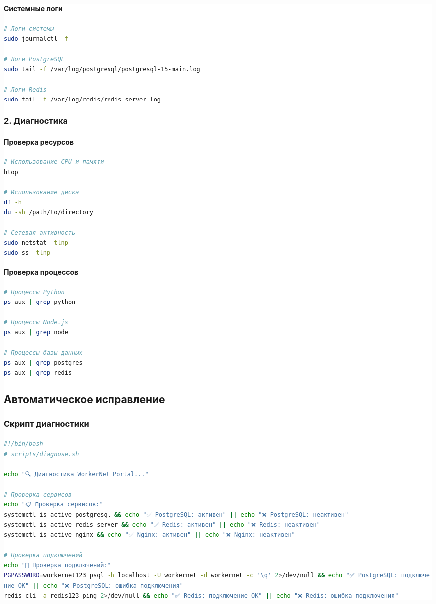 #### Системные логи
```bash
# Логи системы
sudo journalctl -f

# Логи PostgreSQL
sudo tail -f /var/log/postgresql/postgresql-15-main.log

# Логи Redis
sudo tail -f /var/log/redis/redis-server.log
```

### 2. Диагностика

#### Проверка ресурсов
```bash
# Использование CPU и памяти
htop

# Использование диска
df -h
du -sh /path/to/directory

# Сетевая активность
sudo netstat -tlnp
sudo ss -tlnp
```

#### Проверка процессов
```bash
# Процессы Python
ps aux | grep python

# Процессы Node.js
ps aux | grep node

# Процессы базы данных
ps aux | grep postgres
ps aux | grep redis
```

## Автоматическое исправление

### Скрипт диагностики
```bash
#!/bin/bash
# scripts/diagnose.sh

echo "🔍 Диагностика WorkerNet Portal..."

# Проверка сервисов
echo "📋 Проверка сервисов:"
systemctl is-active postgresql && echo "✅ PostgreSQL: активен" || echo "❌ PostgreSQL: неактивен"
systemctl is-active redis-server && echo "✅ Redis: активен" || echo "❌ Redis: неактивен"
systemctl is-active nginx && echo "✅ Nginx: активен" || echo "❌ Nginx: неактивен"

# Проверка подключений
echo "🔗 Проверка подключений:"
PGPASSWORD=workernet123 psql -h localhost -U workernet -d workernet -c '\q' 2>/dev/null && echo "✅ PostgreSQL: подключение OK" || echo "❌ PostgreSQL: ошибка подключения"
redis-cli -a redis123 ping 2>/dev/null && echo "✅ Redis: подключение OK" || echo "❌ Redis: ошибка подключения"

```